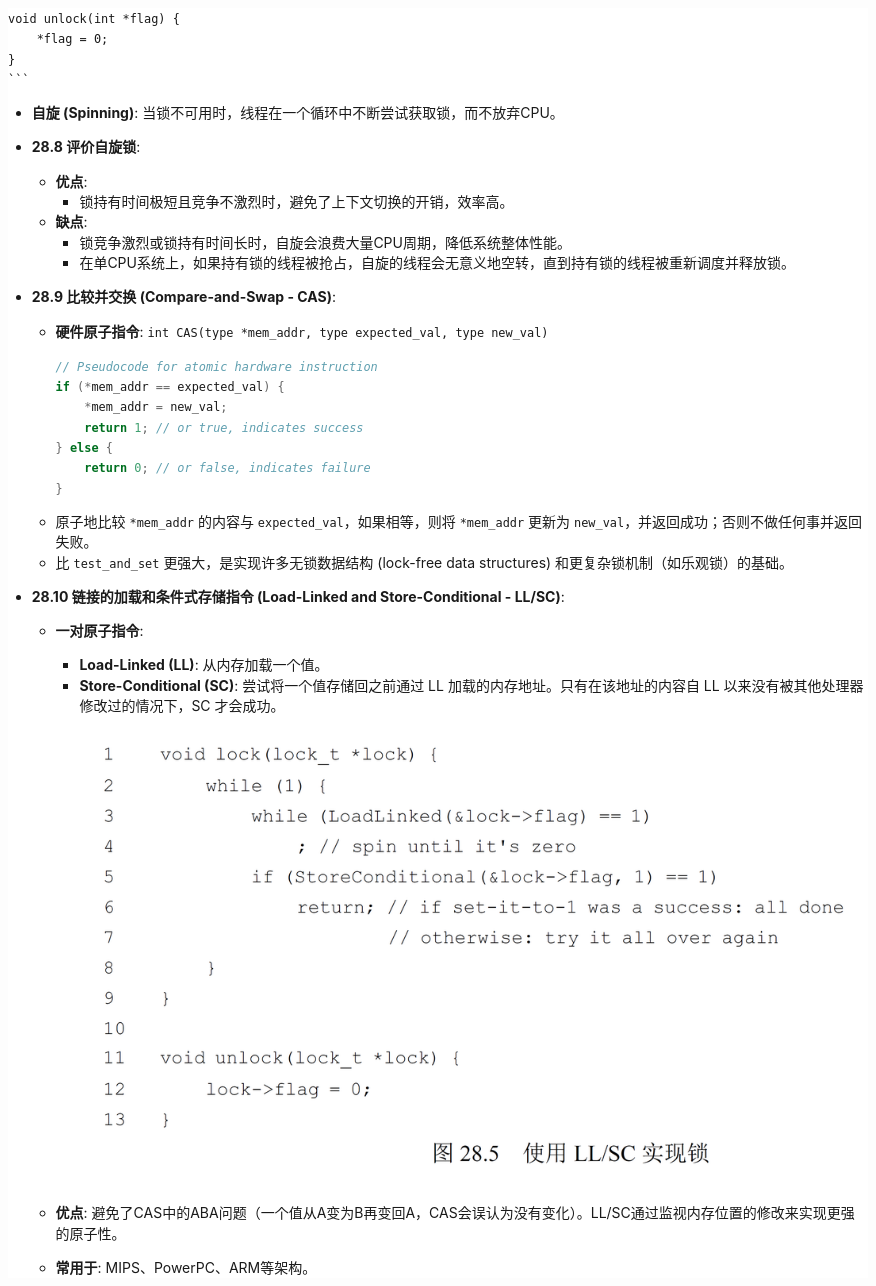     void unlock(int *flag) {
        *flag = 0;
    }
    ```
  - **自旋 (Spinning)**: 当锁不可用时，线程在一个循环中不断尝试获取锁，而不放弃CPU。

- **28.8 评价自旋锁**:
  
  - **优点**:
    - 锁持有时间极短且竞争不激烈时，避免了上下文切换的开销，效率高。
  - **缺点**:
    - 锁竞争激烈或锁持有时间长时，自旋会浪费大量CPU周期，降低系统整体性能。
    - 在单CPU系统上，如果持有锁的线程被抢占，自旋的线程会无意义地空转，直到持有锁的线程被重新调度并释放锁。
  
- **28.9 比较并交换 (Compare-and-Swap - CAS)**:
  - **硬件原子指令**: `int CAS(type *mem_addr, type expected_val, type new_val)`
    ```c
    // Pseudocode for atomic hardware instruction
    if (*mem_addr == expected_val) {
        *mem_addr = new_val;
        return 1; // or true, indicates success
    } else {
        return 0; // or false, indicates failure
    }
    ```
  - 原子地比较 `*mem_addr` 的内容与 `expected_val`，如果相等，则将 `*mem_addr` 更新为 `new_val`，并返回成功；否则不做任何事并返回失败。
  - 比 `test_and_set` 更强大，是实现许多无锁数据结构 (lock-free data structures) 和更复杂锁机制（如乐观锁）的基础。

- **28.10 链接的加载和条件式存储指令 (Load-Linked and Store-Conditional - LL/SC)**:
  - **一对原子指令**:
    - **Load-Linked (LL)**: 从内存加载一个值。
    - **Store-Conditional (SC)**: 尝试将一个值存储回之前通过 LL 加载的内存地址。只有在该地址的内容自 LL 以来没有被其他处理器修改过的情况下，SC 才会成功。
    
    ![image-20250520192809270](../image/image-20250520192809270.png)
  - **优点**: 避免了CAS中的ABA问题（一个值从A变为B再变回A，CAS会误认为没有变化）。LL/SC通过监视内存位置的修改来实现更强的原子性。
  - **常用于**: MIPS、PowerPC、ARM等架构。
  